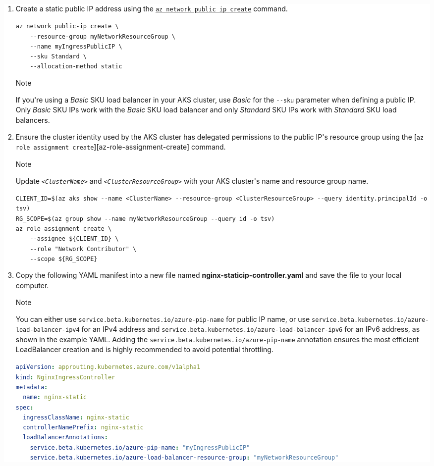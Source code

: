 1. Create a static public IP address using the [`az network public ip create`][az-network-public-ip-create] command.

    ```azurecli-interactive
    az network public-ip create \
        --resource-group myNetworkResourceGroup \
        --name myIngressPublicIP \
        --sku Standard \
        --allocation-method static
    ```

    > [!NOTE]
    > If you're using a *Basic* SKU load balancer in your AKS cluster, use *Basic* for the `--sku` parameter when defining a public IP. Only *Basic* SKU IPs work with the *Basic* SKU load balancer and only *Standard* SKU IPs work with *Standard* SKU load balancers.

1. Ensure the cluster identity used by the AKS cluster has delegated permissions to the public IP's resource group using the [`az role assignment create`][az-role-assignment-create] command.

    > [!NOTE]
    > Update *`<ClusterName>`* and *`<ClusterResourceGroup>`* with your AKS cluster's name and resource group name.

    ```azurecli-interactive
    CLIENT_ID=$(az aks show --name <ClusterName> --resource-group <ClusterResourceGroup> --query identity.principalId -o tsv)
    RG_SCOPE=$(az group show --name myNetworkResourceGroup --query id -o tsv)
    az role assignment create \
        --assignee ${CLIENT_ID} \
        --role "Network Contributor" \
        --scope ${RG_SCOPE}
    ```

1. Copy the following YAML manifest into a new file named **nginx-staticip-controller.yaml** and save the file to your local computer.

    > [!NOTE]
    > You can either use `service.beta.kubernetes.io/azure-pip-name` for public IP name, or use `service.beta.kubernetes.io/azure-load-balancer-ipv4` for an IPv4 address and `service.beta.kubernetes.io/azure-load-balancer-ipv6` for an IPv6 address, as shown in the example YAML. Adding the `service.beta.kubernetes.io/azure-pip-name` annotation ensures the most efficient LoadBalancer creation and is highly recommended to avoid potential throttling. 

    ```yml
    apiVersion: approuting.kubernetes.azure.com/v1alpha1
    kind: NginxIngressController
    metadata:
      name: nginx-static
    spec:
      ingressClassName: nginx-static
      controllerNamePrefix: nginx-static
      loadBalancerAnnotations: 
        service.beta.kubernetes.io/azure-pip-name: "myIngressPublicIP"
        service.beta.kubernetes.io/azure-load-balancer-resource-group: "myNetworkResourceGroup"
    ```


[kubectl-apply]: https://kubernetes.io/docs/reference/generated/kubectl/kubectl-commands#apply
[kubectl-get]: https://kubernetes.io/docs/reference/generated/kubectl/kubectl-commands#get
[kubectl-delete]: https://kubernetes.io/docs/reference/generated/kubectl/kubectl-commands#delete
[az-network-public-ip-create]: /cli/azure/network/public-ip#az_network_public_ip_create
[az-network-public-ip-list]: /cli/azure/network/public-ip#az_network_public_ip_list
[az-group-create]: /cli/azure/group#az-group-create
[summary-msi]: use-managed-identity.md#summary-of-managed-identities
[rbac-owner]: ../role-based-access-control/built-in-roles.md#owner
[rbac-classic]: ../role-based-access-control/rbac-and-directory-admin-roles.md#classic-subscription-administrator-roles
[app-routing-add-on-basic-configuration]: app-routing.md
[csi-secrets-store-autorotation]: csi-secrets-store-configuration-options.md#enable-and-disable-auto-rotation
[azure-key-vault-overview]: ../key-vault/general/overview.md
[az-aks-approuting-update]: /cli/azure/aks/approuting#az-aks-approuting-update
[az-aks-approuting-zone]: /cli/azure/aks/approuting/zone
[az-network-dns-zone-show]: /cli/azure/network/dns/zone#az-network-dns-zone-show
[az-network-dns-zone-create]: /cli/azure/network/dns/zone#az-network-dns-zone-create
[az-keyvault-certificate-import]: /cli/azure/keyvault/certificate#az-keyvault-certificate-import
[az-keyvault-create]: /cli/azure/keyvault#az-keyvault-create
[authorization-systems]: ../key-vault/general/rbac-access-policy.md
[az-aks-install-cli]: /cli/azure/aks#az-aks-install-cli
[az-aks-get-credentials]: /cli/azure/aks#az-aks-get-credentials
[create-and-export-a-self-signed-ssl-certificate]: #create-and-export-a-self-signed-ssl-certificate
[create-an-azure-dns-zone]: #create-a-global-azure-dns-zone
[azure-dns-overview]: ../dns/dns-overview.md
[az-keyvault-certificate-show]: /cli/azure/keyvault/certificate#az-keyvault-certificate-show
[prometheus-in-grafana]: app-routing-nginx-prometheus.md